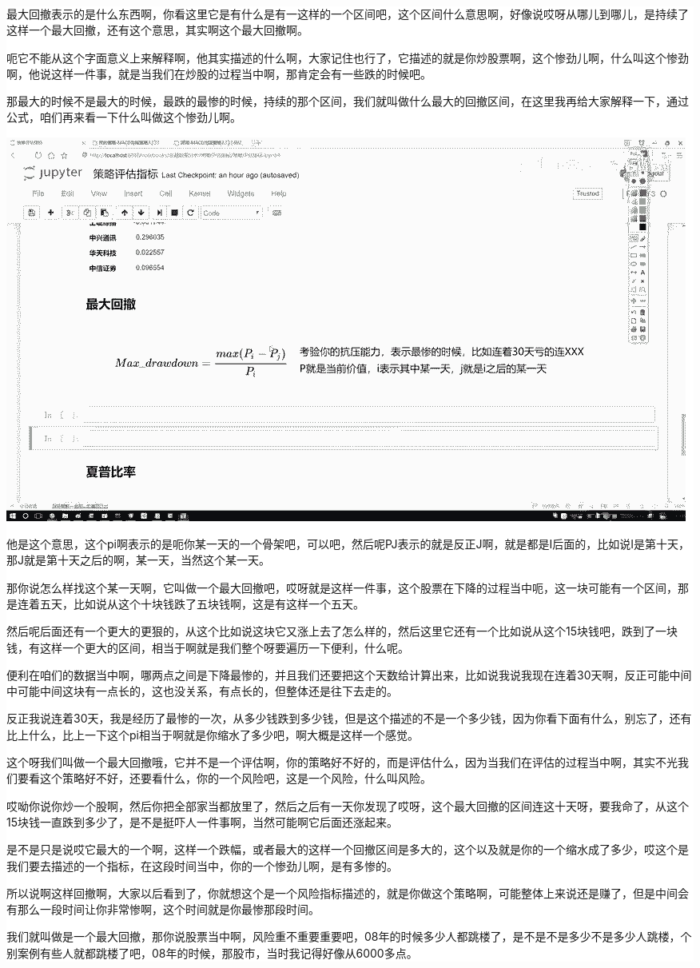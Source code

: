 最大回撤表示的是什么东西啊，你看这里它是有什么是有一这样的一个区间吧，这个区间什么意思啊，好像说哎呀从哪儿到哪儿，是持续了这样一个最大回撤，还有这个意思，其实啊这个最大回撤啊。

呃它不能从这个字面意义上来解释啊，他其实描述的什么啊，大家记住也行了，它描述的就是你炒股票啊，这个惨劲儿啊，什么叫这个惨劲啊，他说这样一件事，就是当我们在炒股的过程当中啊，那肯定会有一些跌的时候吧。

那最大的时候不是最大的时候，最跌的最惨的时候，持续的那个区间，我们就叫做什么最大的回撤区间，在这里我再给大家解释一下，通过公式，咱们再来看一下什么叫做这个惨劲儿啊。



![](img/db15ece49069abbe4abf353e731a6f1b_4.png)

他是这个意思，这个pi啊表示的是呃你某一天的一个骨架吧，可以吧，然后呢PJ表示的就是反正J啊，就是都是I后面的，比如说I是第十天，那J就是第十天之后的啊，某一天，当然这个某一天。

那你说怎么样找这个某一天啊，它叫做一个最大回撤吧，哎呀就是这样一件事，这个股票在下降的过程当中呃，这一块可能有一个区间，那是连着五天，比如说从这个十块钱跌了五块钱啊，这是有这样一个五天。

然后呢后面还有一个更大的更狠的，从这个比如说这块它又涨上去了怎么样的，然后这里它还有一个比如说从这个15块钱吧，跌到了一块钱，有这样一个更大的区间，相当于啊就是我们整个呀要遍历一下便利，什么呢。

便利在咱们的数据当中啊，哪两点之间是下降最惨的，并且我们还要把这个天数给计算出来，比如说我说我现在连着30天啊，反正可能中间中可能中间这块有一点长的，这也没关系，有点长的，但整体还是往下去走的。

反正我说连着30天，我是经历了最惨的一次，从多少钱跌到多少钱，但是这个描述的不是一个多少钱，因为你看下面有什么，别忘了，还有比上什么，比上一下这个pi相当于啊就是你缩水了多少吧，啊大概是这样一个感觉。

这个呀我们叫做一个最大回撤哦，它并不是一个评估啊，你的策略好不好的，而是评估什么，因为当我们在评估的过程当中啊，其实不光我们要看这个策略好不好，还要看什么，你的一个风险吧，这是一个风险，什么叫风险。

哎呦你说你炒一个股啊，然后你把全部家当都放里了，然后之后有一天你发现了哎呀，这个最大回撤的区间连这十天呀，要我命了，从这个15块钱一直跌到多少了，是不是挺吓人一件事啊，当然可能啊它后面还涨起来。

是不是只是说哎它最大的一个啊，这样一个跌幅，或者最大的这样一个回撤区间是多大的，这个以及就是你的一个缩水成了多少，哎这个是我们要去描述的一个指标，在这段时间当中，你的一个惨劲儿啊，是有多惨的。

所以说啊这样回撤啊，大家以后看到了，你就想这个是一个风险指标描述的，就是你做这个策略啊，可能整体上来说还是赚了，但是中间会有那么一段时间让你非常惨啊，这个时间就是你最惨那段时间。

我们就叫做是一个最大回撤，那你说股票当中啊，风险重不重要重要吧，08年的时候多少人都跳楼了，是不是不是多少不是多少人跳楼，个别案例有些人就都跳楼了吧，08年的时候，那股市，当时我记得好像从6000多点。


